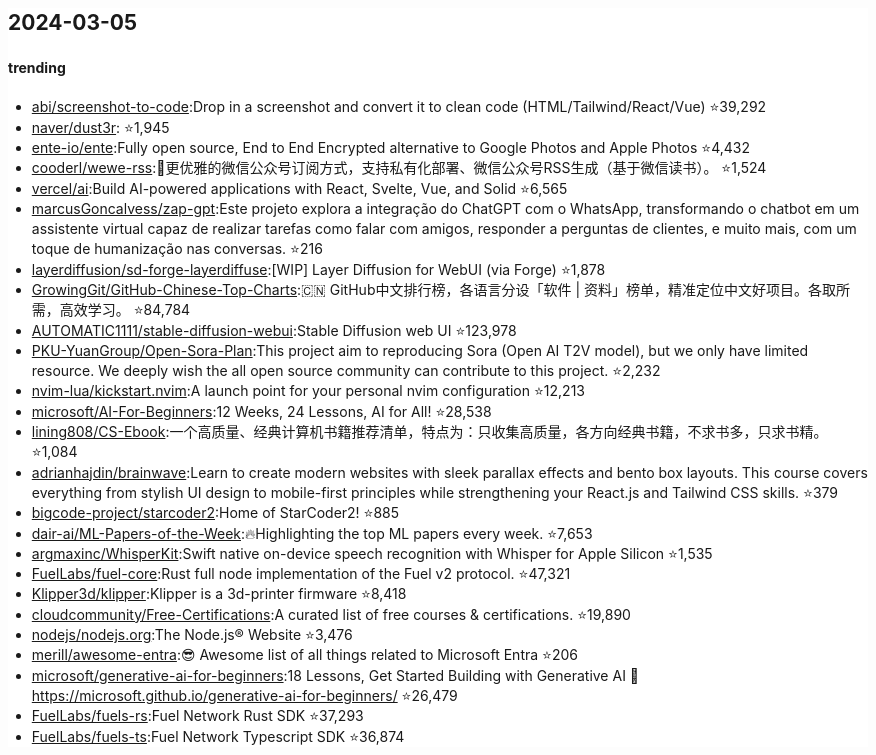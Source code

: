 ## 2024-03-05

#### trending
* [abi/screenshot-to-code](https://github.com/abi/screenshot-to-code):Drop in a screenshot and convert it to clean code (HTML/Tailwind/React/Vue) ⭐39,292
* [naver/dust3r](https://github.com/naver/dust3r): ⭐1,945
* [ente-io/ente](https://github.com/ente-io/ente):Fully open source, End to End Encrypted alternative to Google Photos and Apple Photos ⭐4,432
* [cooderl/wewe-rss](https://github.com/cooderl/wewe-rss):🤗更优雅的微信公众号订阅方式，支持私有化部署、微信公众号RSS生成（基于微信读书）。 ⭐1,524
* [vercel/ai](https://github.com/vercel/ai):Build AI-powered applications with React, Svelte, Vue, and Solid ⭐6,565
* [marcusGoncalvess/zap-gpt](https://github.com/marcusGoncalvess/zap-gpt):Este projeto explora a integração do ChatGPT com o WhatsApp, transformando o chatbot em um assistente virtual capaz de realizar tarefas como falar com amigos, responder a perguntas de clientes, e muito mais, com um toque de humanização nas conversas. ⭐216
* [layerdiffusion/sd-forge-layerdiffuse](https://github.com/layerdiffusion/sd-forge-layerdiffuse):[WIP] Layer Diffusion for WebUI (via Forge) ⭐1,878
* [GrowingGit/GitHub-Chinese-Top-Charts](https://github.com/GrowingGit/GitHub-Chinese-Top-Charts):🇨🇳 GitHub中文排行榜，各语言分设「软件 | 资料」榜单，精准定位中文好项目。各取所需，高效学习。 ⭐84,784
* [AUTOMATIC1111/stable-diffusion-webui](https://github.com/AUTOMATIC1111/stable-diffusion-webui):Stable Diffusion web UI ⭐123,978
* [PKU-YuanGroup/Open-Sora-Plan](https://github.com/PKU-YuanGroup/Open-Sora-Plan):This project aim to reproducing Sora (Open AI T2V model), but we only have limited resource. We deeply wish the all open source community can contribute to this project. ⭐2,232
* [nvim-lua/kickstart.nvim](https://github.com/nvim-lua/kickstart.nvim):A launch point for your personal nvim configuration ⭐12,213
* [microsoft/AI-For-Beginners](https://github.com/microsoft/AI-For-Beginners):12 Weeks, 24 Lessons, AI for All! ⭐28,538
* [lining808/CS-Ebook](https://github.com/lining808/CS-Ebook):一个高质量、经典计算机书籍推荐清单，特点为：只收集高质量，各方向经典书籍，不求书多，只求书精。 ⭐1,084
* [adrianhajdin/brainwave](https://github.com/adrianhajdin/brainwave):Learn to create modern websites with sleek parallax effects and bento box layouts. This course covers everything from stylish UI design to mobile-first principles while strengthening your React.js and Tailwind CSS skills. ⭐379
* [bigcode-project/starcoder2](https://github.com/bigcode-project/starcoder2):Home of StarCoder2! ⭐885
* [dair-ai/ML-Papers-of-the-Week](https://github.com/dair-ai/ML-Papers-of-the-Week):🔥Highlighting the top ML papers every week. ⭐7,653
* [argmaxinc/WhisperKit](https://github.com/argmaxinc/WhisperKit):Swift native on-device speech recognition with Whisper for Apple Silicon ⭐1,535
* [FuelLabs/fuel-core](https://github.com/FuelLabs/fuel-core):Rust full node implementation of the Fuel v2 protocol. ⭐47,321
* [Klipper3d/klipper](https://github.com/Klipper3d/klipper):Klipper is a 3d-printer firmware ⭐8,418
* [cloudcommunity/Free-Certifications](https://github.com/cloudcommunity/Free-Certifications):A curated list of free courses & certifications. ⭐19,890
* [nodejs/nodejs.org](https://github.com/nodejs/nodejs.org):The Node.js® Website ⭐3,476
* [merill/awesome-entra](https://github.com/merill/awesome-entra):😎 Awesome list of all things related to Microsoft Entra ⭐206
* [microsoft/generative-ai-for-beginners](https://github.com/microsoft/generative-ai-for-beginners):18 Lessons, Get Started Building with Generative AI 🔗 https://microsoft.github.io/generative-ai-for-beginners/ ⭐26,479
* [FuelLabs/fuels-rs](https://github.com/FuelLabs/fuels-rs):Fuel Network Rust SDK ⭐37,293
* [FuelLabs/fuels-ts](https://github.com/FuelLabs/fuels-ts):Fuel Network Typescript SDK ⭐36,874
